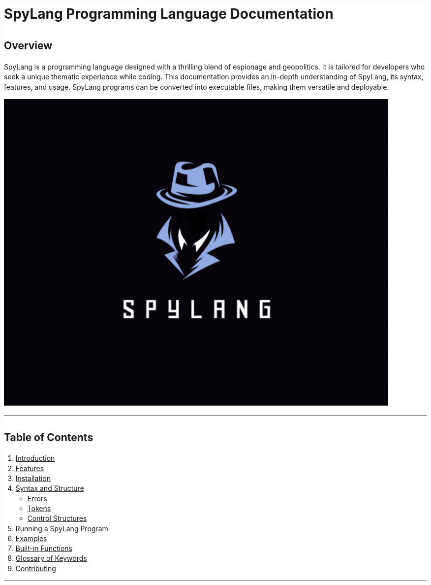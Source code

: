 # SpyLang Programming Language Documentation

## Overview
SpyLang is a programming language designed with a thrilling blend of espionage and geopolitics. It is tailored for developers who seek a unique thematic experience while coding. This documentation provides an in-depth understanding of SpyLang, its syntax, features, and usage. SpyLang programs can be converted into executable files, making them versatile and deployable.

![SpyLang Logo](asset/logo.png)

---

## Table of Contents

1. [Introduction](#introduction)
2. [Features](#features)
3. [Installation](#installation)
4. [Syntax and Structure](#syntax-and-structure)
    - [Errors](#errors)
    - [Tokens](#tokens)
    - [Control Structures](#control-structures)
5. [Running a SpyLang Program](#running-a-spylang-program)
6. [Examples](#examples)
7. [Built-in Functions](#built-in-functions)
8. [Glossary of Keywords](#glossary-of-keywords)
9. [Contributing](#contributing)

---